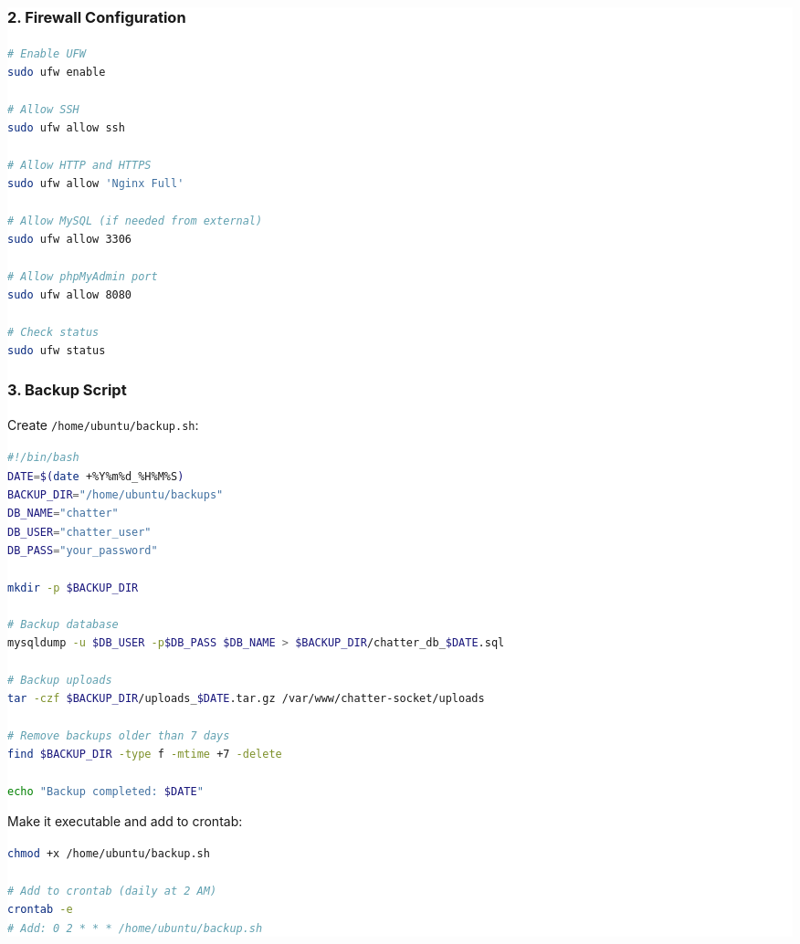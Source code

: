 ### 2. Firewall Configuration

```bash
# Enable UFW
sudo ufw enable

# Allow SSH
sudo ufw allow ssh

# Allow HTTP and HTTPS
sudo ufw allow 'Nginx Full'

# Allow MySQL (if needed from external)
sudo ufw allow 3306

# Allow phpMyAdmin port
sudo ufw allow 8080

# Check status
sudo ufw status
```

### 3. Backup Script

Create `/home/ubuntu/backup.sh`:

```bash
#!/bin/bash
DATE=$(date +%Y%m%d_%H%M%S)
BACKUP_DIR="/home/ubuntu/backups"
DB_NAME="chatter"
DB_USER="chatter_user"
DB_PASS="your_password"

mkdir -p $BACKUP_DIR

# Backup database
mysqldump -u $DB_USER -p$DB_PASS $DB_NAME > $BACKUP_DIR/chatter_db_$DATE.sql

# Backup uploads
tar -czf $BACKUP_DIR/uploads_$DATE.tar.gz /var/www/chatter-socket/uploads

# Remove backups older than 7 days
find $BACKUP_DIR -type f -mtime +7 -delete

echo "Backup completed: $DATE"
```

Make it executable and add to crontab:

```bash
chmod +x /home/ubuntu/backup.sh

# Add to crontab (daily at 2 AM)
crontab -e
# Add: 0 2 * * * /home/ubuntu/backup.sh
```
